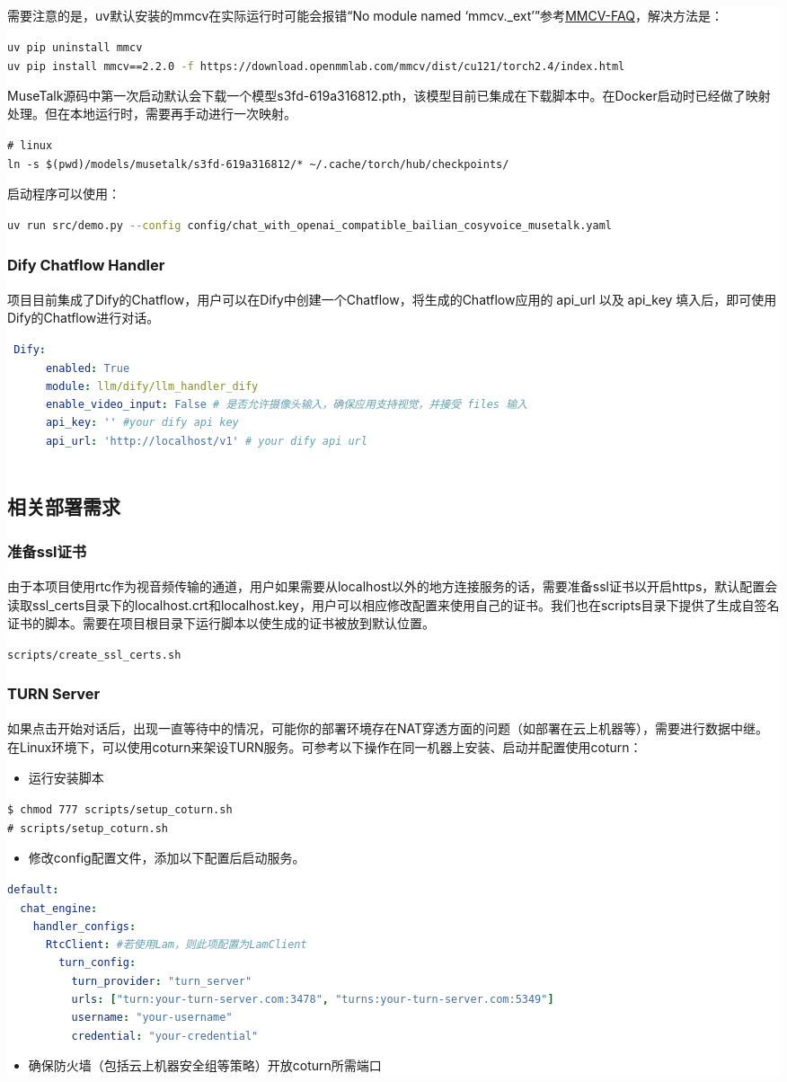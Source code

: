 需要注意的是，uv默认安装的mmcv在实际运行时可能会报错“No module named ‘mmcv._ext’”参考[MMCV-FAQ](https://mmcv.readthedocs.io/en/latest/faq.html)，解决方法是：
```bash
uv pip uninstall mmcv
uv pip install mmcv==2.2.0 -f https://download.openmmlab.com/mmcv/dist/cu121/torch2.4/index.html
```

MuseTalk源码中第一次启动默认会下载一个模型s3fd-619a316812.pth，该模型目前已集成在下载脚本中。在Docker启动时已经做了映射处理。但在本地运行时，需要再手动进行一次映射。

```
# linux
ln -s $(pwd)/models/musetalk/s3fd-619a316812/* ~/.cache/torch/hub/checkpoints/
```


启动程序可以使用：
```bash
uv run src/demo.py --config config/chat_with_openai_compatible_bailian_cosyvoice_musetalk.yaml
```


### Dify Chatflow Handler 
项目目前集成了Dify的Chatflow，用户可以在Dify中创建一个Chatflow，将生成的Chatflow应用的 api_url 以及 api_key 填入后，即可使用Dify的Chatflow进行对话。
```yaml
 Dify:
      enabled: True
      module: llm/dify/llm_handler_dify
      enable_video_input: False # 是否允许摄像头输入，确保应用支持视觉，并接受 files 输入
      api_key: '' #your dify api key
      api_url: 'http://localhost/v1' # your dify api url
 
```

## 相关部署需求
### 准备ssl证书
由于本项目使用rtc作为视音频传输的通道，用户如果需要从localhost以外的地方连接服务的话，需要准备ssl证书以开启https，默认配置会读取ssl_certs目录下的localhost.crt和localhost.key，用户可以相应修改配置来使用自己的证书。我们也在scripts目录下提供了生成自签名证书的脚本。需要在项目根目录下运行脚本以使生成的证书被放到默认位置。
```bash
scripts/create_ssl_certs.sh
```

### TURN Server
如果点击开始对话后，出现一直等待中的情况，可能你的部署环境存在NAT穿透方面的问题（如部署在云上机器等），需要进行数据中继。在Linux环境下，可以使用coturn来架设TURN服务。可参考以下操作在同一机器上安装、启动并配置使用coturn：
* 运行安装脚本
```console
$ chmod 777 scripts/setup_coturn.sh
# scripts/setup_coturn.sh
```
* 修改config配置文件，添加以下配置后启动服务。
```yaml
default:
  chat_engine:
    handler_configs:
      RtcClient: #若使用Lam，则此项配置为LamClient
        turn_config:
          turn_provider: "turn_server"
          urls: ["turn:your-turn-server.com:3478", "turns:your-turn-server.com:5349"]
          username: "your-username"
          credential: "your-credential"
```
* 确保防火墙（包括云上机器安全组等策略）开放coturn所需端口
